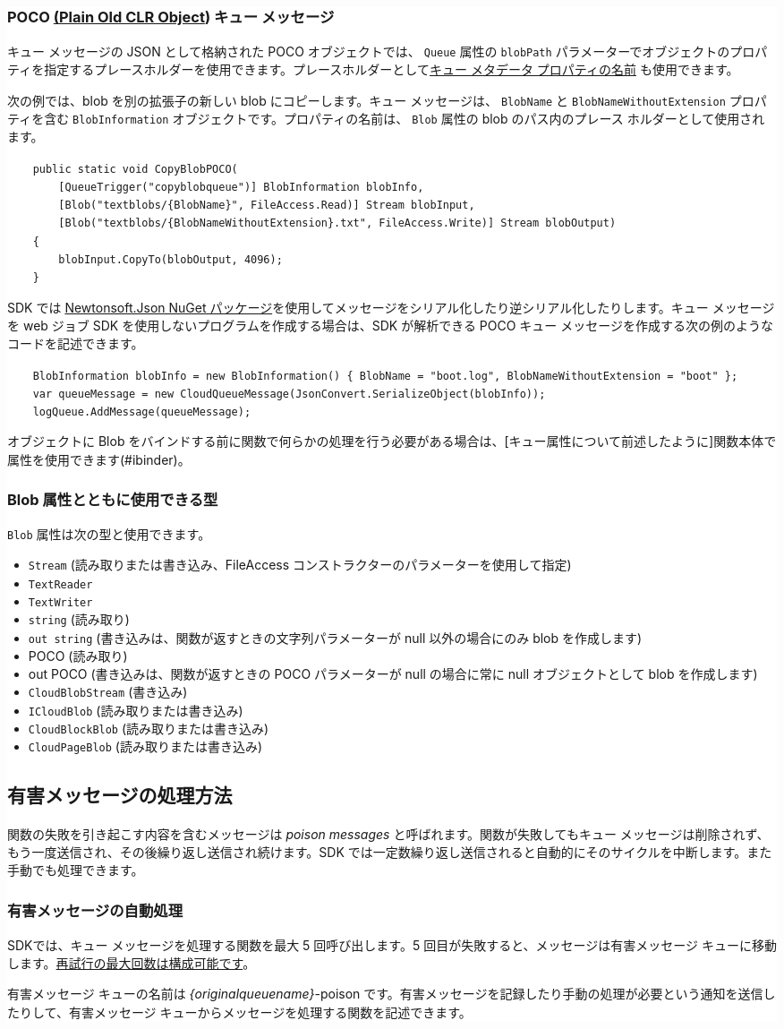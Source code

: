 ### <a id="pocoblobs"></a> POCO [(Plain Old CLR Object](http://en.wikipedia.org/wiki/Plain_Old_CLR_Object)) キュー メッセージ

キュー メッセージの JSON として格納された POCO オブジェクトでは、 `Queue` 属性の  `blobPath` パラメーターでオブジェクトのプロパティを指定するプレースホルダーを使用できます。プレースホルダーとして[キュー メタデータ プロパティの名前](#queuemetadata) も使用できます。 

次の例では、blob を別の拡張子の新しい blob にコピーします。キュー メッセージは、 `BlobName` と  `BlobNameWithoutExtension` プロパティを含む  `BlobInformation` オブジェクトです。プロパティの名前は、 `Blob` 属性の blob のパス内のプレース ホルダーとして使用されます。 
 
		public static void CopyBlobPOCO(
		    [QueueTrigger("copyblobqueue")] BlobInformation blobInfo,
		    [Blob("textblobs/{BlobName}", FileAccess.Read)] Stream blobInput,
		    [Blob("textblobs/{BlobNameWithoutExtension}.txt", FileAccess.Write)] Stream blobOutput)
		{
		    blobInput.CopyTo(blobOutput, 4096);
		}

SDK では [Newtonsoft.Json NuGet パッケージ](http://www.nuget.org/packages/Newtonsoft.Json)を使用してメッセージをシリアル化したり逆シリアル化したりします。キュー メッセージを web ジョブ SDK を使用しないプログラムを作成する場合は、SDK が解析できる POCO キュー メッセージを作成する次の例のようなコードを記述できます。

		BlobInformation blobInfo = new BlobInformation() { BlobName = "boot.log", BlobNameWithoutExtension = "boot" };
		var queueMessage = new CloudQueueMessage(JsonConvert.SerializeObject(blobInfo));
		logQueue.AddMessage(queueMessage);

オブジェクトに Blob をバインドする前に関数で何らかの処理を行う必要がある場合は、[キュー属性について前述したように]関数本体で属性を使用できます(#ibinder)。

### <a id="blobattributetypes"></a>Blob 属性とともに使用できる型
 
 `Blob` 属性は次の型と使用できます。

* `Stream` (読み取りまたは書き込み、FileAccess コンストラクターのパラメーターを使用して指定)
* `TextReader`
* `TextWriter`
* `string` (読み取り)
* `out string` (書き込みは、関数が返すときの文字列パラメーターが null 以外の場合にのみ blob を作成します)
* POCO (読み取り)
* out POCO (書き込みは、関数が返すときの POCO パラメーターが null の場合に常に null オブジェクトとして blob を作成します)
* `CloudBlobStream` (書き込み)
* `ICloudBlob` (読み取りまたは書き込み)
* `CloudBlockBlob` (読み取りまたは書き込み) 
* `CloudPageBlob` (読み取りまたは書き込み) 

## <a id="poison"></a> 有害メッセージの処理方法

関数の失敗を引き起こす内容を含むメッセージは  *poison messages* と呼ばれます。関数が失敗してもキュー メッセージは削除されず、もう一度送信され、その後繰り返し送信され続けます。SDK では一定数繰り返し送信されると自動的にそのサイクルを中断します。また手動でも処理できます。

### 有害メッセージの自動処理

SDKでは、キュー メッセージを処理する関数を最大 5 回呼び出します。5 回目が失敗すると、メッセージは有害メッセージ キューに移動します。[再試行の最大回数は構成可能です](#config)。 

有害メッセージ キューの名前は *{originalqueuename}*-poison です。有害メッセージを記録したり手動の処理が必要という通知を送信したりして、有害メッセージ キューからメッセージを処理する関数を記述できます。 
